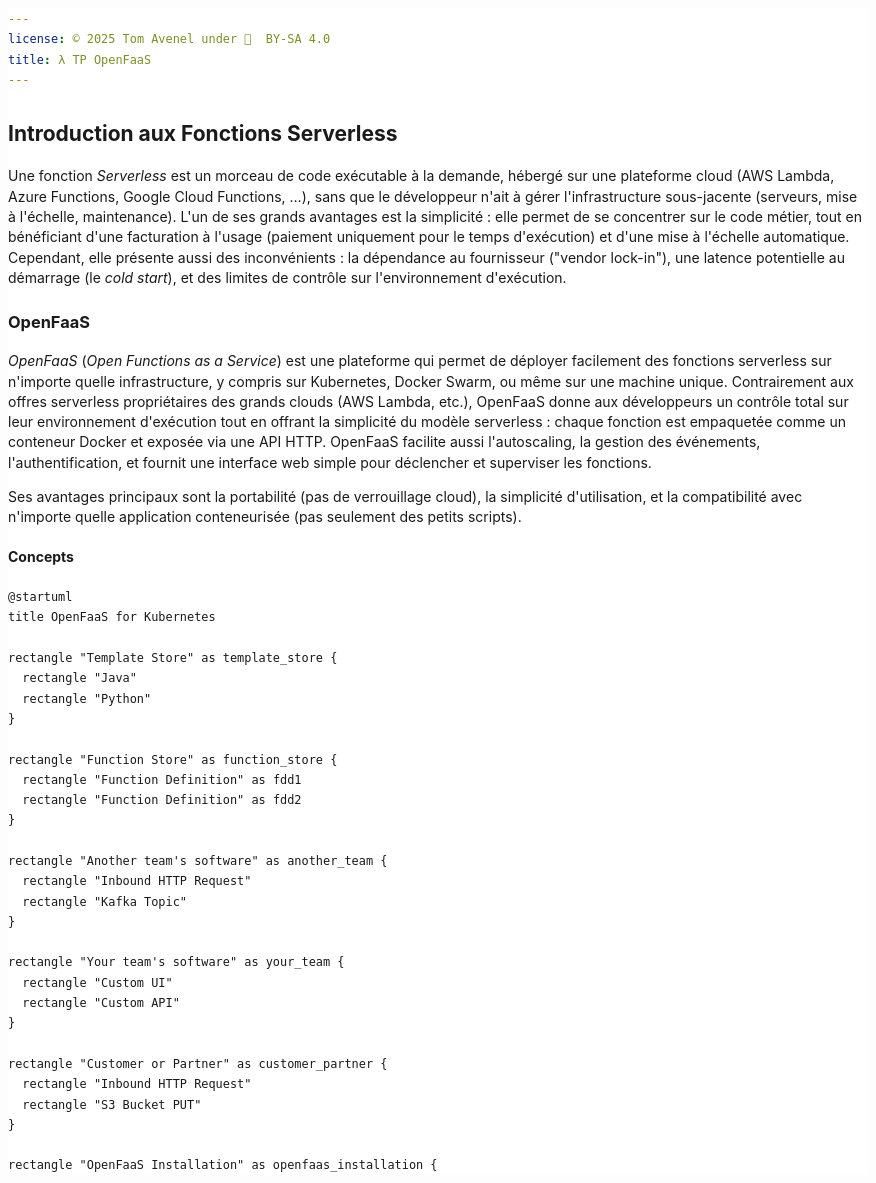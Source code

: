 ```yaml
---
license: © 2025 Tom Avenel under 󰵫  BY-SA 4.0
title: λ TP OpenFaaS
---
```


## Introduction aux Fonctions Serverless

Une fonction _Serverless_ est un morceau de code exécutable à la demande, hébergé sur une plateforme cloud (AWS Lambda, Azure Functions, Google Cloud Functions, …), sans que le développeur n'ait à gérer l'infrastructure sous-jacente (serveurs, mise à l'échelle, maintenance). L'un de ses grands avantages est la simplicité : elle permet de se concentrer sur le code métier, tout en bénéficiant d'une facturation à l'usage (paiement uniquement pour le temps d'exécution) et d'une mise à l'échelle automatique. Cependant, elle présente aussi des inconvénients : la dépendance au fournisseur ("vendor lock-in"), une latence potentielle au démarrage (le _cold start_), et des limites de contrôle sur l'environnement d'exécution.

### OpenFaaS

_OpenFaaS_ (_Open Functions as a Service_) est une plateforme qui permet de déployer facilement des fonctions serverless sur n'importe quelle infrastructure, y compris sur Kubernetes, Docker Swarm, ou même sur une machine unique. Contrairement aux offres serverless propriétaires des grands clouds (AWS Lambda, etc.), OpenFaaS donne aux développeurs un contrôle total sur leur environnement d'exécution tout en offrant la simplicité du modèle serverless : chaque fonction est empaquetée comme un conteneur Docker et exposée via une API HTTP. OpenFaaS facilite aussi l'autoscaling, la gestion des événements, l'authentification, et fournit une interface web simple pour déclencher et superviser les fonctions.

Ses avantages principaux sont la portabilité (pas de verrouillage cloud), la simplicité d'utilisation, et la compatibilité avec n'importe quelle application conteneurisée (pas seulement des petits scripts).

#### Concepts

```plantuml
@startuml
title OpenFaaS for Kubernetes

rectangle "Template Store" as template_store {
  rectangle "Java"
  rectangle "Python"
}

rectangle "Function Store" as function_store {
  rectangle "Function Definition" as fdd1
  rectangle "Function Definition" as fdd2
}

rectangle "Another team's software" as another_team {
  rectangle "Inbound HTTP Request"
  rectangle "Kafka Topic"
}

rectangle "Your team's software" as your_team {
  rectangle "Custom UI"
  rectangle "Custom API"
}

rectangle "Customer or Partner" as customer_partner {
  rectangle "Inbound HTTP Request"
  rectangle "S3 Bucket PUT"
}

rectangle "OpenFaaS Installation" as openfaas_installation {
```
